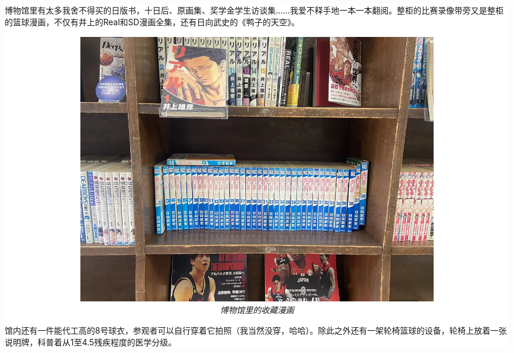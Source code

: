 博物馆里有太多我舍不得买的日版书，十日后、原画集、奖学金学生访谈集......我爱不释手地一本一本翻阅。整柜的比赛录像带旁又是整柜的篮球漫画，不仅有井上的Real和SD漫画全集，还有日向武史的《鸭子的天空》。

<p align="center">
  <img src="/assets/images/20240515-20.webp" alt="博物馆里的收藏漫画" width="70%">
  <br>
  <em>博物馆里的收藏漫画</em>
</p>

馆内还有一件能代工高的8号球衣，参观者可以自行穿着它拍照（我当然没穿，哈哈）。除此之外还有一架轮椅篮球的设备，轮椅上放着一张说明牌，科普着从1至4.5残疾程度的医学分级。

<p align="center">